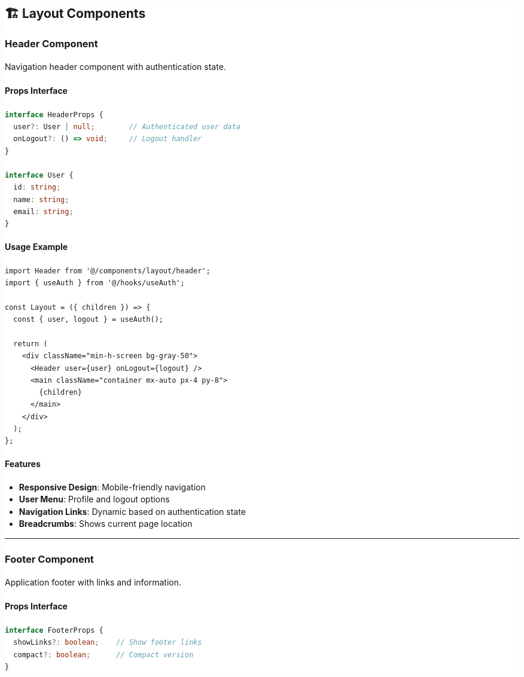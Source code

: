 
## 🏗️ **Layout Components**

### Header Component
Navigation header component with authentication state.

#### Props Interface
```typescript
interface HeaderProps {
  user?: User | null;        // Authenticated user data
  onLogout?: () => void;     // Logout handler
}

interface User {
  id: string;
  name: string;
  email: string;
}
```

#### Usage Example
```tsx
import Header from '@/components/layout/header';
import { useAuth } from '@/hooks/useAuth';

const Layout = ({ children }) => {
  const { user, logout } = useAuth();

  return (
    <div className="min-h-screen bg-gray-50">
      <Header user={user} onLogout={logout} />
      <main className="container mx-auto px-4 py-8">
        {children}
      </main>
    </div>
  );
};
```

#### Features
- **Responsive Design**: Mobile-friendly navigation
- **User Menu**: Profile and logout options
- **Navigation Links**: Dynamic based on authentication state
- **Breadcrumbs**: Shows current page location

---

### Footer Component
Application footer with links and information.

#### Props Interface
```typescript
interface FooterProps {
  showLinks?: boolean;    // Show footer links
  compact?: boolean;      // Compact version
}
```
